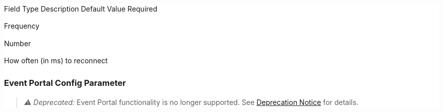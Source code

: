 <thead>

<tr>

<th class="tableblock halign-left valign-middle">Field</th>

<th class="tableblock halign-left valign-middle">Type</th>

<th class="tableblock halign-left valign-middle">Description</th>

<th class="tableblock halign-left valign-middle">Default Value</th>

<th class="tableblock halign-left valign-middle">Required</th>

</tr>

</thead>

<tbody>

<tr>

<td class="tableblock halign-left valign-middle">

Frequency

</td>

<td class="tableblock halign-left valign-middle">

<div>

<div class="paragraph">

Number

</div>

</div>

</td>

<td class="tableblock halign-left valign-middle">

How often (in ms) to reconnect

</td>

<td class="tableblock halign-left valign-middle"></td>

<td class="tableblock halign-left valign-middle"></td>

</tr>

</tbody>

</table>

</div>

<div class="sect2">

### Event Portal Config Parameter
> *⚠️ Deprecated:* Event Portal functionality is no longer supported. See [Deprecation Notice](release-notes.md#deprecation-notice) for details. 
